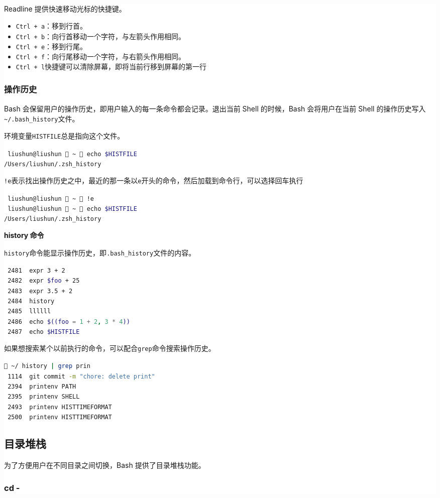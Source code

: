 Readline 提供快速移动光标的快捷键。

- `Ctrl + a`：移到行首。
- `Ctrl + b`：向行首移动一个字符，与左箭头作用相同。
- `Ctrl + e`：移到行尾。
- `Ctrl + f`：向行尾移动一个字符，与右箭头作用相同。
- `Ctrl + l`快捷键可以清除屏幕，即将当前行移到屏幕的第一行

### 操作历史

Bash 会保留用户的操作历史，即用户输入的每一条命令都会记录。退出当前 Shell 的时候，Bash 会将用户在当前 Shell 的操作历史写入`~/.bash_history`文件。

环境变量`HISTFILE`总是指向这个文件。

```sh
 liushun@liushun  ~  echo $HISTFILE
/Users/liushun/.zsh_history
```

`!e`表示找出操作历史之中，最近的那一条以`e`开头的命令，然后加载到命令行，可以选择回车执行

```sh
 liushun@liushun  ~  !e
 liushun@liushun  ~  echo $HISTFILE
/Users/liushun/.zsh_history
```

**history 命令**

`history`命令能显示操作历史，即`.bash_history`文件的内容。

```sh
 2481  expr 3 + 2
 2482  expr $foo + 25
 2483  expr 3.5 + 2
 2484  history
 2485  llllll
 2486  echo $((foo = 1 + 2, 3 * 4))
 2487  echo $HISTFILE
```

如果想搜索某个以前执行的命令，可以配合`grep`命令搜索操作历史。

```sh
 ~/ history | grep prin    
 1114  git commit -m "chore: delete print"
 2394  printenv PATH
 2395  printenv SHELL
 2493  printenv HISTTIMEFORMAT
 2500  printenv HISTTIMEFORMAT
```



## 目录堆栈

为了方便用户在不同目录之间切换，Bash 提供了目录堆栈功能。

### cd -
